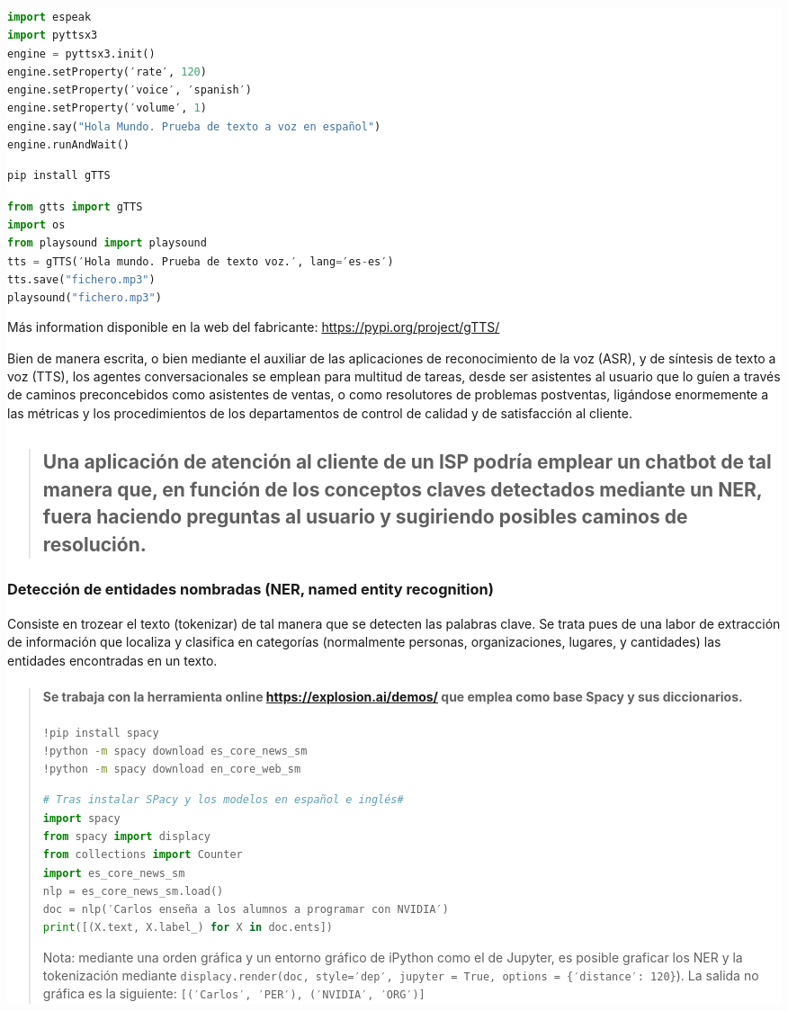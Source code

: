 ```python
import espeak
import pyttsx3
engine = pyttsx3.init()
engine.setProperty(′rate′, 120)
engine.setProperty(′voice′, ′spanish′)
engine.setProperty(′volume′, 1)
engine.say("Hola Mundo. Prueba de texto a voz en español")
engine.runAndWait()
```

```sh
pip install gTTS
```

```python
from gtts import gTTS
import os
from playsound import playsound
tts = gTTS(′Hola mundo. Prueba de texto voz.′, lang=′es-es′)
tts.save("fichero.mp3")
playsound("fichero.mp3")
```
Más information disponible en la web del fabricante: https://pypi.org/project/gTTS/

Bien de manera escrita, o bien mediante el auxiliar de las aplicaciones de reconocimiento de la voz (ASR), y de síntesis de texto a voz (TTS), los agentes conversacionales se emplean para multitud de tareas, desde ser asistentes al usuario que lo guíen a través de caminos preconcebidos como asistentes de ventas, o como resolutores de problemas postventas, ligándose enormemente a las métricas y los procedimientos de los departamentos de control de calidad y de satisfacción al cliente.

> ## Una aplicación de atención al cliente de un ISP podría emplear un chatbot de tal manera que, en función de los conceptos claves detectados mediante un NER, fuera haciendo preguntas al usuario y sugiriendo posibles caminos de resolución.

### Detección de entidades nombradas (NER, named entity recognition)

Consiste en trozear el texto (tokenizar) de tal manera que se detecten las palabras clave. Se trata pues de una labor de extracción de información que localiza y clasifica en categorías (normalmente personas, organizaciones, lugares, y cantidades) las entidades encontradas en un texto.

>#### Se trabaja con la herramienta online https://explosion.ai/demos/ que emplea como base Spacy y sus diccionarios.
>
>```sh
>!pip install spacy
>!python -m spacy download es_core_news_sm
>!python -m spacy download en_core_web_sm
>```
>
>```python
># Tras instalar SPacy y los modelos en español e inglés#
>import spacy
>from spacy import displacy
>from collections import Counter
>import es_core_news_sm
>nlp = es_core_news_sm.load()
>doc = nlp(′Carlos enseña a los alumnos a programar con NVIDIA′)
>print([(X.text, X.label_) for X in doc.ents])
>```
>
>Nota: mediante una orden gráfica y un entorno gráfico de iPython como el de Jupyter, es posible graficar los NER y la tokenización mediante `displacy.render(doc, style=′dep′, jupyter = True, options = {′distance′: 120}`).
>La salida no gráfica es la siguiente:
>`[(′Carlos′, ′PER′), (′NVIDIA′, ′ORG′)]`
